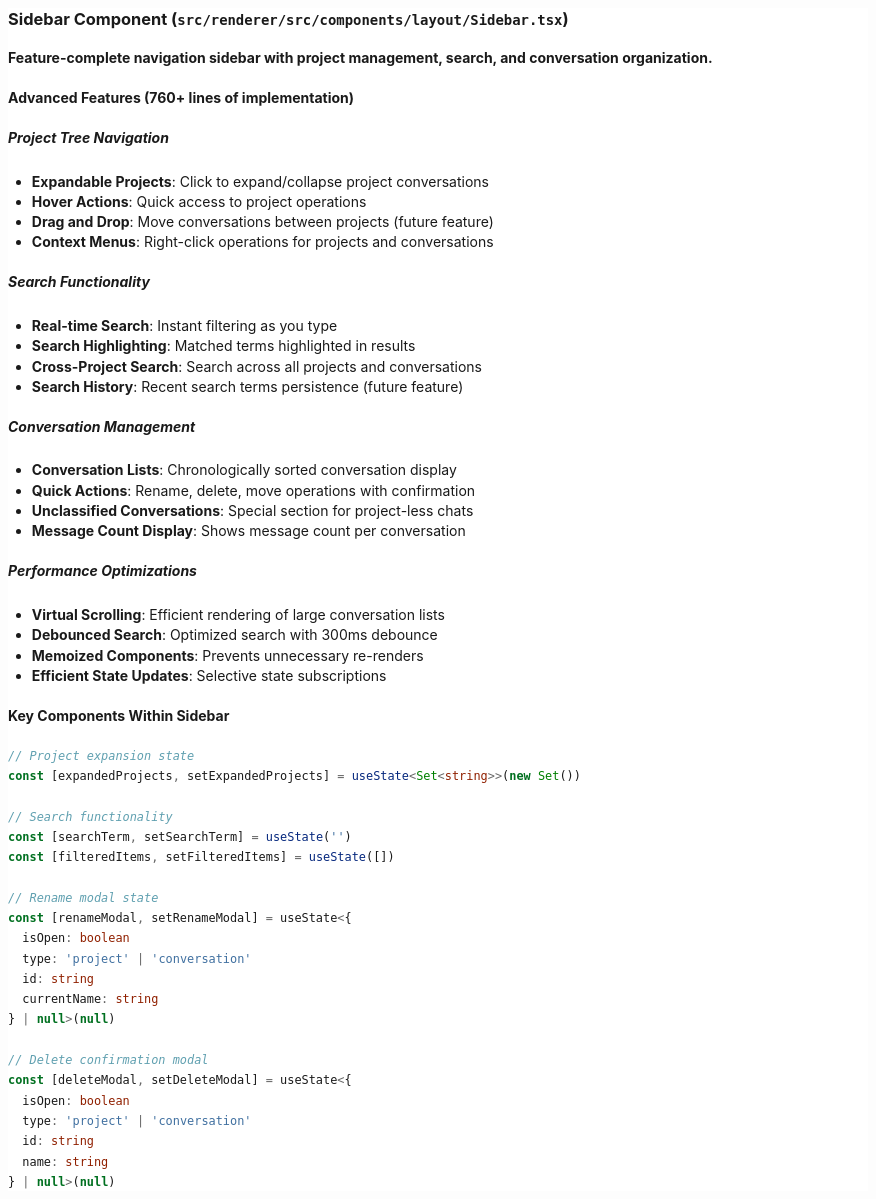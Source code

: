 ### Sidebar Component (`src/renderer/src/components/layout/Sidebar.tsx`)

**Feature-complete navigation sidebar with project management, search, and conversation organization.**

#### Advanced Features (760+ lines of implementation)

##### Project Tree Navigation
- **Expandable Projects**: Click to expand/collapse project conversations
- **Hover Actions**: Quick access to project operations
- **Drag and Drop**: Move conversations between projects (future feature)
- **Context Menus**: Right-click operations for projects and conversations

##### Search Functionality
- **Real-time Search**: Instant filtering as you type
- **Search Highlighting**: Matched terms highlighted in results
- **Cross-Project Search**: Search across all projects and conversations
- **Search History**: Recent search terms persistence (future feature)

##### Conversation Management
- **Conversation Lists**: Chronologically sorted conversation display
- **Quick Actions**: Rename, delete, move operations with confirmation
- **Unclassified Conversations**: Special section for project-less chats
- **Message Count Display**: Shows message count per conversation

##### Performance Optimizations
- **Virtual Scrolling**: Efficient rendering of large conversation lists
- **Debounced Search**: Optimized search with 300ms debounce
- **Memoized Components**: Prevents unnecessary re-renders
- **Efficient State Updates**: Selective state subscriptions

#### Key Components Within Sidebar
```typescript
// Project expansion state
const [expandedProjects, setExpandedProjects] = useState<Set<string>>(new Set())

// Search functionality
const [searchTerm, setSearchTerm] = useState('')
const [filteredItems, setFilteredItems] = useState([])

// Rename modal state
const [renameModal, setRenameModal] = useState<{
  isOpen: boolean
  type: 'project' | 'conversation'
  id: string
  currentName: string
} | null>(null)

// Delete confirmation modal
const [deleteModal, setDeleteModal] = useState<{
  isOpen: boolean
  type: 'project' | 'conversation'
  id: string
  name: string
} | null>(null)
```
